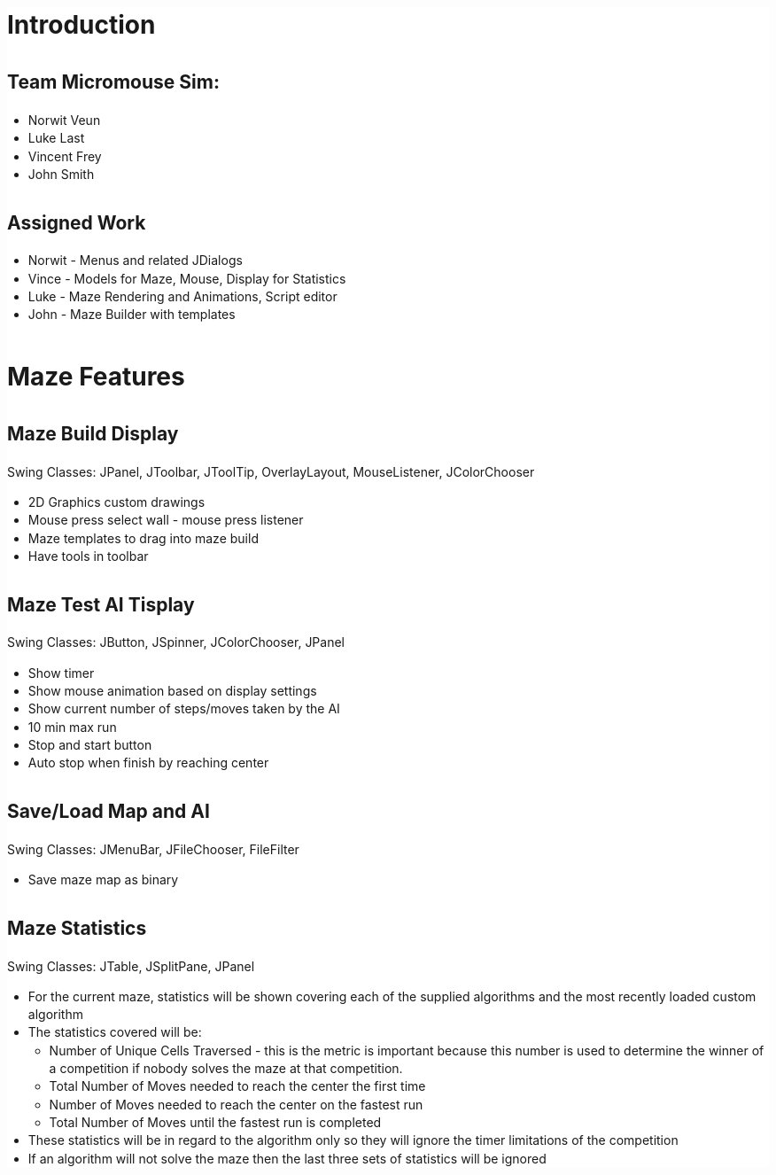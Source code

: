 # Introduction #

## Team Micromouse Sim: ##
  * Norwit Veun
  * Luke Last
  * Vincent Frey
  * John Smith

## Assigned Work ##

  * Norwit - Menus and related JDialogs
  * Vince  - Models for Maze, Mouse, Display for Statistics
  * Luke   - Maze Rendering and Animations, Script editor
  * John   - Maze Builder with templates

# Maze Features #

## Maze Build Display ##
Swing Classes: JPanel, JToolbar, JToolTip, OverlayLayout, MouseListener, JColorChooser

  * 2D Graphics custom drawings
  * Mouse press select wall - mouse press listener
  * Maze templates to drag into maze build
  * Have tools in toolbar

## Maze Test AI Tisplay ##
Swing Classes: JButton, JSpinner, JColorChooser, JPanel

  * Show timer
  * Show mouse animation based on display settings
  * Show current number of steps/moves taken by the AI
  * 10 min max run
  * Stop and start button
  * Auto stop when finish by reaching center

## Save/Load Map and AI ##
Swing Classes: JMenuBar, JFileChooser, FileFilter

  * Save maze map as binary

## Maze Statistics ##
Swing Classes: JTable, JSplitPane, JPanel

  * For the current maze, statistics will be shown covering each of the supplied algorithms and the most recently loaded custom algorithm
  * The statistics covered will be:
    * Number of Unique Cells Traversed - this is the metric is important because this number is used to determine the winner of a competition if nobody solves the maze at that competition.
    * Total Number of Moves needed to reach the center the first time
    * Number of Moves needed to reach the center on the fastest run
    * Total Number of Moves until the fastest run is completed
  * These statistics will be in regard to the algorithm only so they will ignore the timer limitations of the competition
  * If an algorithm will not solve the maze then the last three sets of statistics will be ignored
